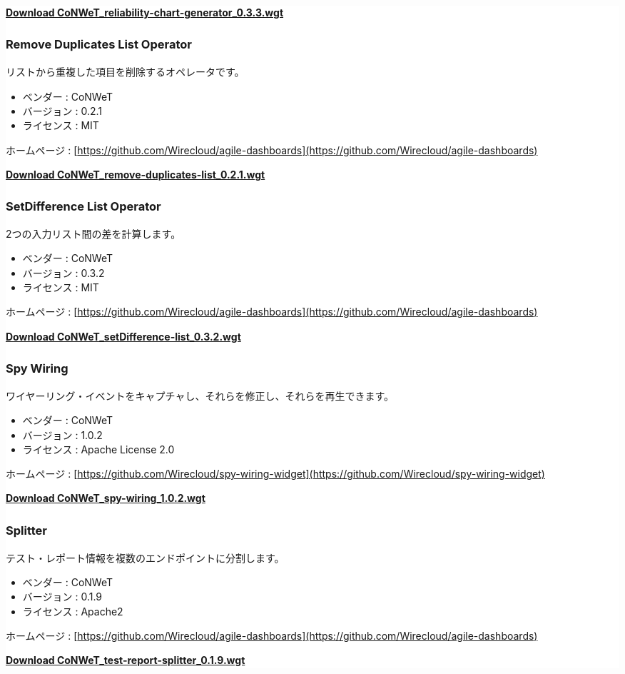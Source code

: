 **[Download CoNWeT\_reliability-chart-generator\_0.3.3.wgt](https://github.com/Wirecloud/agile-dashboards/releases/download/v0.3/CoNWeT_reliability-chart-generator_0.3.3.wgt)**

### Remove Duplicates List Operator

リストから重複した項目を削除するオペレータです。

* ベンダー : CoNWeT
* バージョン : 0.2.1
* ライセンス : MIT

ホームページ : [https://github.com/Wirecloud/agile-dashboards](https://github.com/Wirecloud/agile-dashboards)

**[Download CoNWeT\_remove-duplicates-list\_0.2.1.wgt](https://github.com/Wirecloud/agile-dashboards/releases/download/v0.3/CoNWeT_remove-duplicates-list_0.2.1.wgt)**

### SetDifference List Operator

2つの入力リスト間の差を計算します。

* ベンダー : CoNWeT
* バージョン : 0.3.2
* ライセンス : MIT

ホームページ : [https://github.com/Wirecloud/agile-dashboards](https://github.com/Wirecloud/agile-dashboards)

**[Download CoNWeT\_setDifference-list\_0.3.2.wgt](https://github.com/Wirecloud/agile-dashboards/releases/download/v0.3/CoNWeT_setDifference-list_0.3.2.wgt)**

### Spy Wiring

ワイヤーリング・イベントをキャプチャし、それらを修正し、それらを再生できます。

* ベンダー : CoNWeT
* バージョン : 1.0.2
* ライセンス : Apache License 2.0

ホームページ : [https://github.com/Wirecloud/spy-wiring-widget](https://github.com/Wirecloud/spy-wiring-widget)

**[Download CoNWeT\_spy-wiring\_1.0.2.wgt](https://github.com/Wirecloud/spy-wiring-widget/releases/download/1.0.2/CoNWeT_spy-wiring_1.0.2.wgt)**

### <Test Report> Splitter

テスト・レポート情報を複数のエンドポイントに分割します。

* ベンダー : CoNWeT
* バージョン : 0.1.9
* ライセンス : Apache2

ホームページ : [https://github.com/Wirecloud/agile-dashboards](https://github.com/Wirecloud/agile-dashboards)

**[Download CoNWeT\_test-report-splitter\_0.1.9.wgt](https://github.com/Wirecloud/agile-dashboards/releases/download/v0.3/CoNWeT_test-report-splitter_0.1.9.wgt)**
